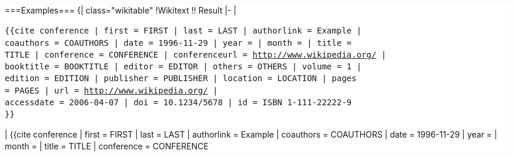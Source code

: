 ===Examples===
{| class="wikitable"
!Wikitext !! Result
|-
|<pre> {{cite conference
 | first = FIRST
 | last = LAST
 | authorlink = Example
 | coauthors = COAUTHORS
 | date = 1996-11-29
 | year = 
 | month = 
 | title = TITLE
 | conference = CONFERENCE
 | conferenceurl = http://www.wikipedia.org/
 | booktitle = BOOKTITLE
 | editor = EDITOR
 | others = OTHERS
 | volume = 1
 | edition = EDITION
 | publisher = PUBLISHER
 | location = LOCATION
 | pages = PAGES
 | url = http://www.wikipedia.org/
 | accessdate = 2006-04-07
 | doi = 10.1234/5678
 | id = ISBN 1-111-22222-9
 }}</pre> 
| 
{{cite conference
 | first = FIRST
 | last = LAST
 | authorlink = Example
 | coauthors = COAUTHORS
 | date = 1996-11-29
 | year = 
 | month = 
 | title = TITLE
 | conference = CONFERENCE